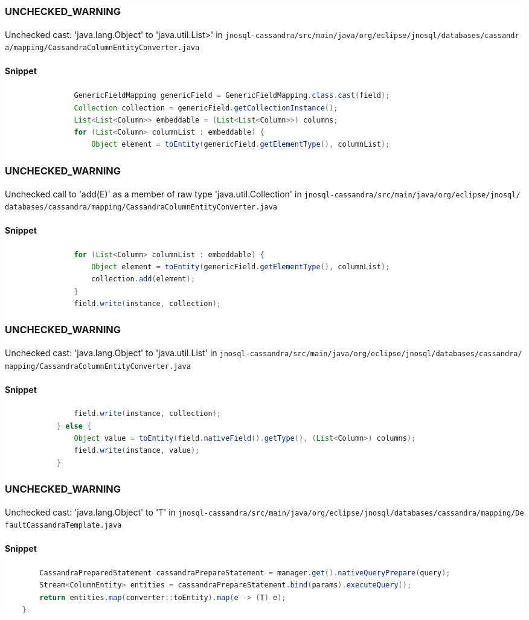 ### UNCHECKED_WARNING
Unchecked cast: 'java.lang.Object' to 'java.util.List\>'
in `jnosql-cassandra/src/main/java/org/eclipse/jnosql/databases/cassandra/mapping/CassandraColumnEntityConverter.java`
#### Snippet
```java
                GenericFieldMapping genericField = GenericFieldMapping.class.cast(field);
                Collection collection = genericField.getCollectionInstance();
                List<List<Column>> embeddable = (List<List<Column>>) columns;
                for (List<Column> columnList : embeddable) {
                    Object element = toEntity(genericField.getElementType(), columnList);
```

### UNCHECKED_WARNING
Unchecked call to 'add(E)' as a member of raw type 'java.util.Collection'
in `jnosql-cassandra/src/main/java/org/eclipse/jnosql/databases/cassandra/mapping/CassandraColumnEntityConverter.java`
#### Snippet
```java
                for (List<Column> columnList : embeddable) {
                    Object element = toEntity(genericField.getElementType(), columnList);
                    collection.add(element);
                }
                field.write(instance, collection);
```

### UNCHECKED_WARNING
Unchecked cast: 'java.lang.Object' to 'java.util.List'
in `jnosql-cassandra/src/main/java/org/eclipse/jnosql/databases/cassandra/mapping/CassandraColumnEntityConverter.java`
#### Snippet
```java
                field.write(instance, collection);
            } else {
                Object value = toEntity(field.nativeField().getType(), (List<Column>) columns);
                field.write(instance, value);
            }
```

### UNCHECKED_WARNING
Unchecked cast: 'java.lang.Object' to 'T'
in `jnosql-cassandra/src/main/java/org/eclipse/jnosql/databases/cassandra/mapping/DefaultCassandraTemplate.java`
#### Snippet
```java
        CassandraPreparedStatement cassandraPrepareStatement = manager.get().nativeQueryPrepare(query);
        Stream<ColumnEntity> entities = cassandraPrepareStatement.bind(params).executeQuery();
        return entities.map(converter::toEntity).map(e -> (T) e);
    }

```
